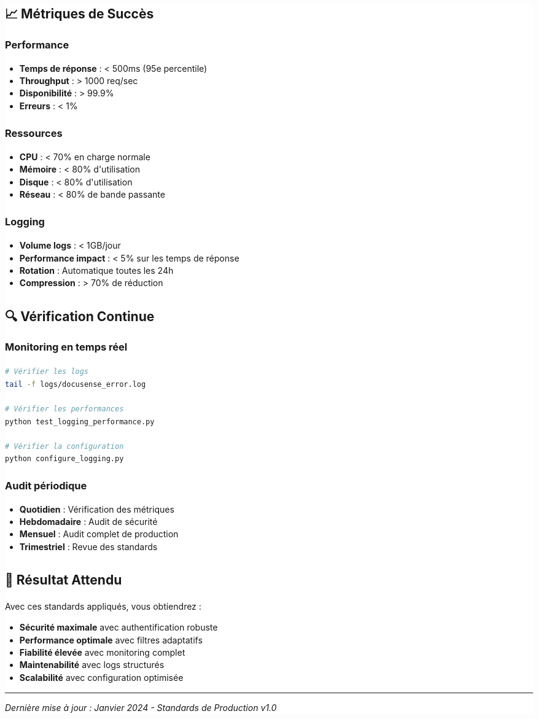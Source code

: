 ## 📈 Métriques de Succès

### **Performance**
- **Temps de réponse** : < 500ms (95e percentile)
- **Throughput** : > 1000 req/sec
- **Disponibilité** : > 99.9%
- **Erreurs** : < 1%

### **Ressources**
- **CPU** : < 70% en charge normale
- **Mémoire** : < 80% d'utilisation
- **Disque** : < 80% d'utilisation
- **Réseau** : < 80% de bande passante

### **Logging**
- **Volume logs** : < 1GB/jour
- **Performance impact** : < 5% sur les temps de réponse
- **Rotation** : Automatique toutes les 24h
- **Compression** : > 70% de réduction

## 🔍 Vérification Continue

### **Monitoring en temps réel**
```bash
# Vérifier les logs
tail -f logs/docusense_error.log

# Vérifier les performances
python test_logging_performance.py

# Vérifier la configuration
python configure_logging.py
```

### **Audit périodique**
- **Quotidien** : Vérification des métriques
- **Hebdomadaire** : Audit de sécurité
- **Mensuel** : Audit complet de production
- **Trimestriel** : Revue des standards

## 🎯 Résultat Attendu

Avec ces standards appliqués, vous obtiendrez :

- **Sécurité maximale** avec authentification robuste
- **Performance optimale** avec filtres adaptatifs
- **Fiabilité élevée** avec monitoring complet
- **Maintenabilité** avec logs structurés
- **Scalabilité** avec configuration optimisée

---

*Dernière mise à jour : Janvier 2024 - Standards de Production v1.0*
